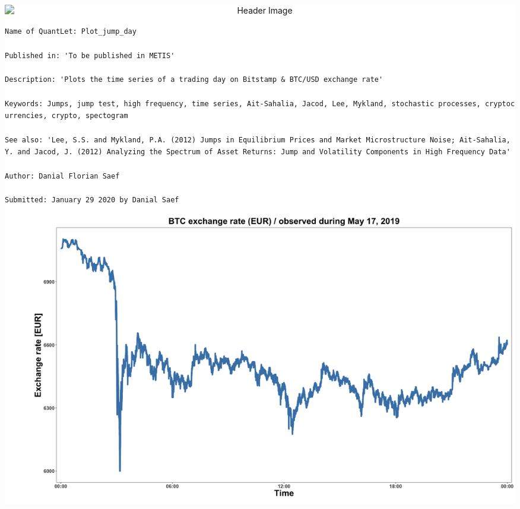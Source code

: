 <div style="margin: 0; padding: 0; text-align: center; border: none;">
<a href="https://quantlet.com" target="_blank" style="text-decoration: none; border: none;">
<img src="https://github.com/StefanGam/test-repo/blob/main/quantlet_design.png?raw=true" alt="Header Image" width="100%" style="margin: 0; padding: 0; display: block; border: none;" />
</a>
</div>

```
Name of QuantLet: Plot_jump_day

Published in: 'To be published in METIS'

Description: 'Plots the time series of a trading day on Bitstamp & BTC/USD exchange rate'

Keywords: Jumps, jump test, high frequency, time series, Ait-Sahalia, Jacod, Lee, Mykland, stochastic processes, cryptocurrencies, crypto, spectogram

See also: 'Lee, S.S. and Mykland, P.A. (2012) Jumps in Equilibrium Prices and Market Microstructure Noise; Ait-Sahalia, Y. and Jacod, J. (2012) Analyzing the Spectrum of Asset Returns: Jump and Volatility Components in High Frequency Data'

Author: Danial Florian Saef

Submitted: January 29 2020 by Danial Saef

```
<div align="center">
<img src="https://raw.githubusercontent.com/QuantLet/SFM_Class_2019WS/master/SFM_JumpsInCryptocurrencies/Plot_jump_day/bitstamp_may17_btceur.png" alt="Image" />
</div>
